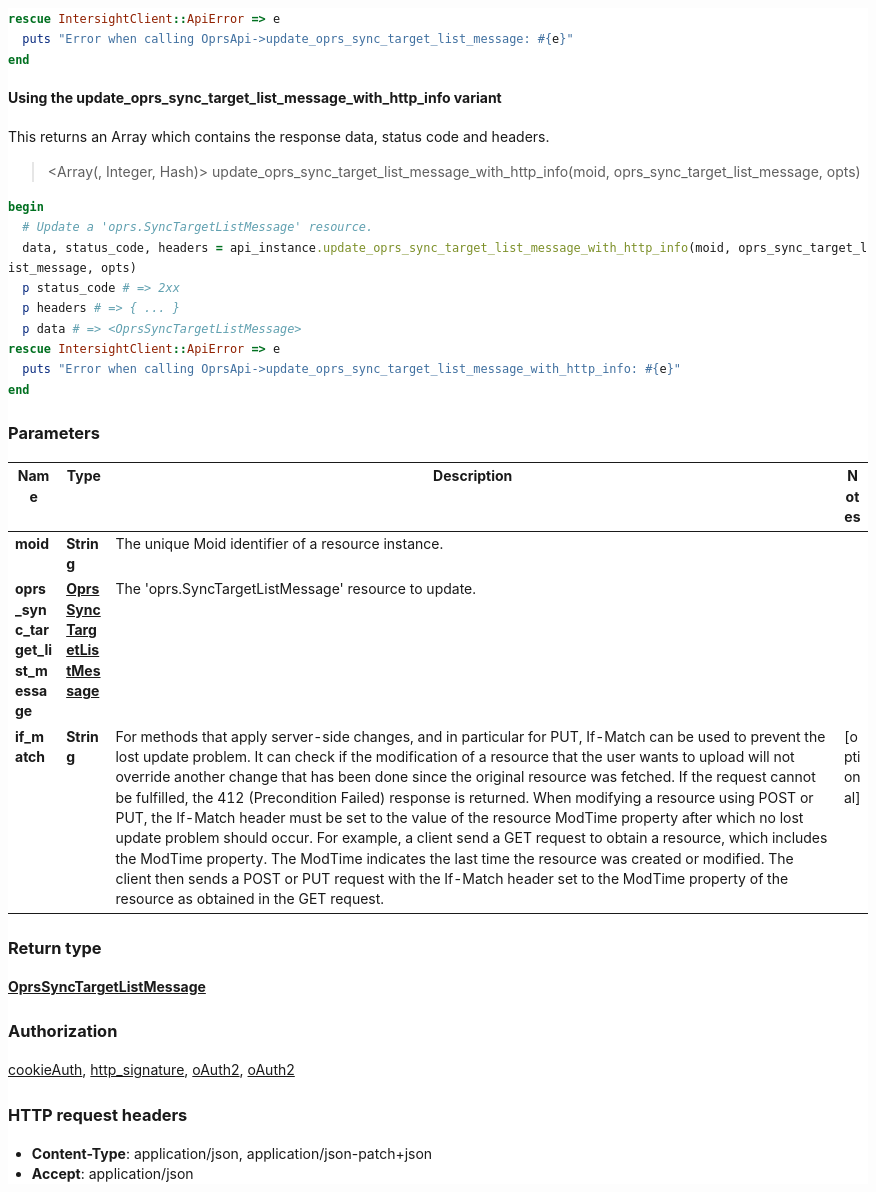```ruby
rescue IntersightClient::ApiError => e
  puts "Error when calling OprsApi->update_oprs_sync_target_list_message: #{e}"
end
```

#### Using the update_oprs_sync_target_list_message_with_http_info variant

This returns an Array which contains the response data, status code and headers.

> <Array(<OprsSyncTargetListMessage>, Integer, Hash)> update_oprs_sync_target_list_message_with_http_info(moid, oprs_sync_target_list_message, opts)

```ruby
begin
  # Update a 'oprs.SyncTargetListMessage' resource.
  data, status_code, headers = api_instance.update_oprs_sync_target_list_message_with_http_info(moid, oprs_sync_target_list_message, opts)
  p status_code # => 2xx
  p headers # => { ... }
  p data # => <OprsSyncTargetListMessage>
rescue IntersightClient::ApiError => e
  puts "Error when calling OprsApi->update_oprs_sync_target_list_message_with_http_info: #{e}"
end
```

### Parameters

| Name | Type | Description | Notes |
| ---- | ---- | ----------- | ----- |
| **moid** | **String** | The unique Moid identifier of a resource instance. |  |
| **oprs_sync_target_list_message** | [**OprsSyncTargetListMessage**](OprsSyncTargetListMessage.md) | The &#39;oprs.SyncTargetListMessage&#39; resource to update. |  |
| **if_match** | **String** | For methods that apply server-side changes, and in particular for PUT, If-Match can be used to prevent the lost update problem. It can check if the modification of a resource that the user wants to upload will not override another change that has been done since the original resource was fetched. If the request cannot be fulfilled, the 412 (Precondition Failed) response is returned. When modifying a resource using POST or PUT, the If-Match header must be set to the value of the resource ModTime property after which no lost update problem should occur. For example, a client send a GET request to obtain a resource, which includes the ModTime property. The ModTime indicates the last time the resource was created or modified. The client then sends a POST or PUT request with the If-Match header set to the ModTime property of the resource as obtained in the GET request. | [optional] |

### Return type

[**OprsSyncTargetListMessage**](OprsSyncTargetListMessage.md)

### Authorization

[cookieAuth](../README.md#cookieAuth), [http_signature](../README.md#http_signature), [oAuth2](../README.md#oAuth2), [oAuth2](../README.md#oAuth2)

### HTTP request headers

- **Content-Type**: application/json, application/json-patch+json
- **Accept**: application/json

